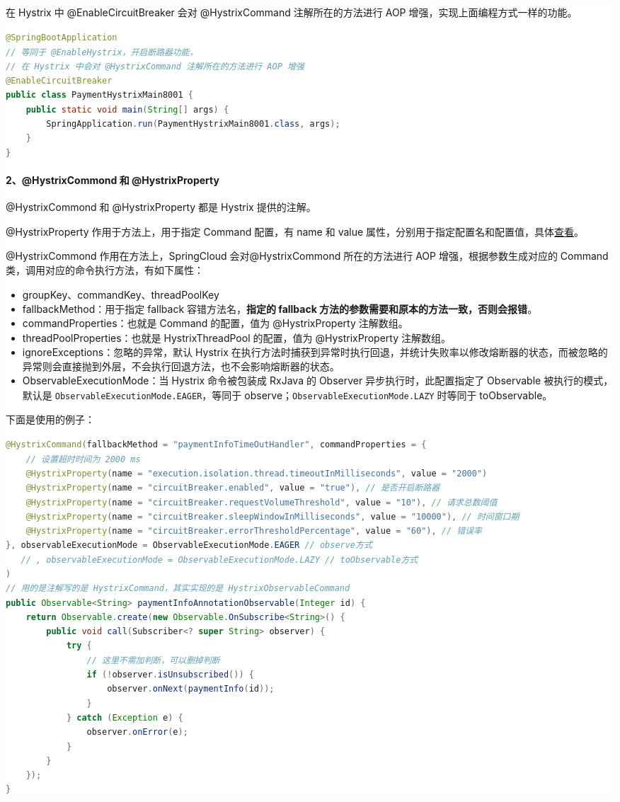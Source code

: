 在 Hystrix 中 @EnableCircuitBreaker 会对 @HystrixCommand 注解所在的方法进行 AOP 增强，实现上面编程方式一样的功能。

```java
@SpringBootApplication
// 等同于 @EnableHystrix，开启断路器功能，
// 在 Hystrix 中会对 @HystrixCommand 注解所在的方法进行 AOP 增强
@EnableCircuitBreaker
public class PaymentHystrixMain8001 {
    public static void main(String[] args) {
        SpringApplication.run(PaymentHystrixMain8001.class, args);
    }
}
```

#### 2、@HystrixCommond 和 @HystrixProperty

@HystrixCommond 和 @HystrixProperty 都是 Hystrix 提供的注解。

@HystrixProperty 作用于方法上，用于指定 Command 配置，有 name 和 value 属性，分别用于指定配置名和配置值，具体[查看](https://www.cnblogs.com/cangqinglang/p/11708556.html)。

@HystrixCommond 作用在方法上，SpringCloud 会对@HystrixCommond 所在的方法进行 AOP 增强，根据参数生成对应的 Command 类，调用对应的命令执行方法，有如下属性：

- groupKey、commandKey、threadPoolKey
- fallbackMethod：用于指定 fallback 容错方法名，**指定的 fallback 方法的参数需要和原本的方法一致，否则会报错**。
- commandProperties：也就是 Command 的配置，值为 @HystrixProperty 注解数组。
- threadPoolProperties：也就是 HystrixThreadPool 的配置，值为 @HystrixProperty 注解数组。
- ignoreExceptions：忽略的异常，默认 Hystrix 在执行方法时捕获到异常时执行回退，并统计失败率以修改熔断器的状态，而被忽略的异常则会直接抛到外层，不会执行回退方法，也不会影响熔断器的状态。
- ObservableExecutionMode：当 Hystrix 命令被包装成 RxJava 的 Observer 异步执行时，此配置指定了 Observable 被执行的模式，默认是 `ObservableExecutionMode.EAGER`，等同于 observe；`ObservableExecutionMode.LAZY` 时等同于 toObservable。

下面是使用的例子：

```java
@HystrixCommand(fallbackMethod = "paymentInfoTimeOutHandler", commandProperties = {
    // 设置超时时间为 2000 ms
    @HystrixProperty(name = "execution.isolation.thread.timeoutInMilliseconds", value = "2000")
    @HystrixProperty(name = "circuitBreaker.enabled", value = "true"), // 是否开启断路器
    @HystrixProperty(name = "circuitBreaker.requestVolumeThreshold", value = "10"), // 请求总数阈值
    @HystrixProperty(name = "circuitBreaker.sleepWindowInMilliseconds", value = "10000"), // 时间窗口期
    @HystrixProperty(name = "circuitBreaker.errorThresholdPercentage", value = "60"), // 错误率
}, observableExecutionMode = ObservableExecutionMode.EAGER // observe方式
   // , observableExecutionMode = ObservableExecutionMode.LAZY // toObservable方式
)
// 用的是注解写的是 HystrixCommand，其实实现的是 HystrixObservableCommand
public Observable<String> paymentInfoAnnotationObservable(Integer id) {
    return Observable.create(new Observable.OnSubscribe<String>() {
        public void call(Subscriber<? super String> observer) {
            try {
                // 这里不需加判断，可以删掉判断
                if (!observer.isUnsubscribed()) {
                    observer.onNext(paymentInfo(id));
                }
            } catch (Exception e) {
                observer.onError(e);
            }
        }
    });
}
```
